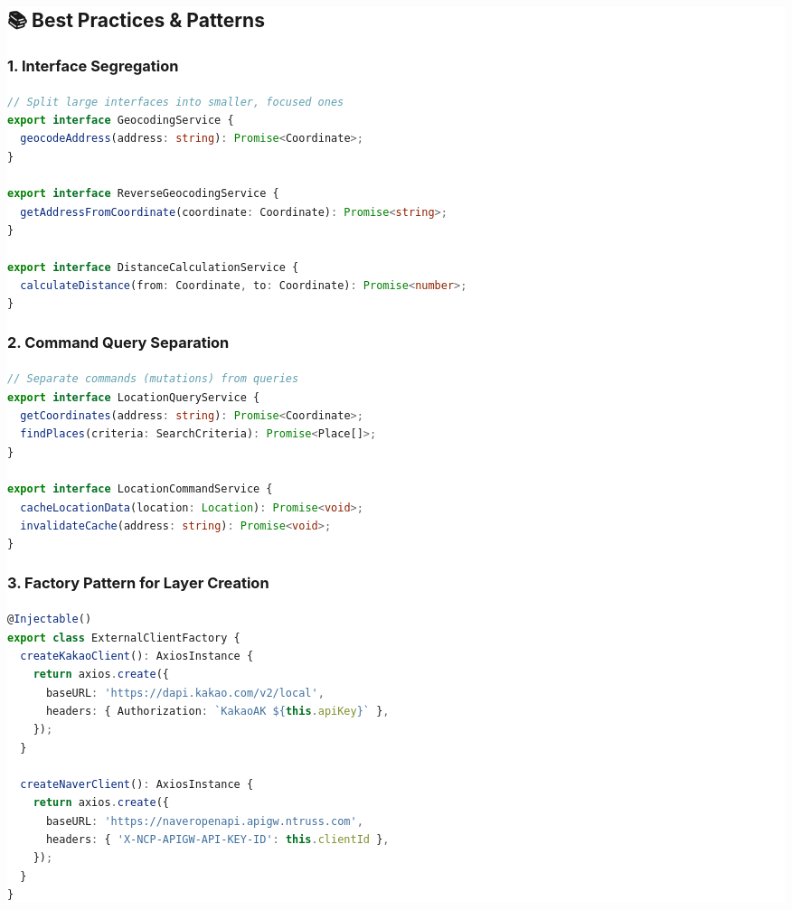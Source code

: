 ## 📚 Best Practices & Patterns

### 1. Interface Segregation
```typescript
// Split large interfaces into smaller, focused ones
export interface GeocodingService {
  geocodeAddress(address: string): Promise<Coordinate>;
}

export interface ReverseGeocodingService {
  getAddressFromCoordinate(coordinate: Coordinate): Promise<string>;
}

export interface DistanceCalculationService {
  calculateDistance(from: Coordinate, to: Coordinate): Promise<number>;
}
```

### 2. Command Query Separation
```typescript
// Separate commands (mutations) from queries
export interface LocationQueryService {
  getCoordinates(address: string): Promise<Coordinate>;
  findPlaces(criteria: SearchCriteria): Promise<Place[]>;
}

export interface LocationCommandService {  
  cacheLocationData(location: Location): Promise<void>;
  invalidateCache(address: string): Promise<void>;
}
```

### 3. Factory Pattern for Layer Creation
```typescript
@Injectable()
export class ExternalClientFactory {
  createKakaoClient(): AxiosInstance {
    return axios.create({
      baseURL: 'https://dapi.kakao.com/v2/local',
      headers: { Authorization: `KakaoAK ${this.apiKey}` },
    });
  }
  
  createNaverClient(): AxiosInstance {
    return axios.create({
      baseURL: 'https://naveropenapi.apigw.ntruss.com',
      headers: { 'X-NCP-APIGW-API-KEY-ID': this.clientId },
    });
  }
}
```

